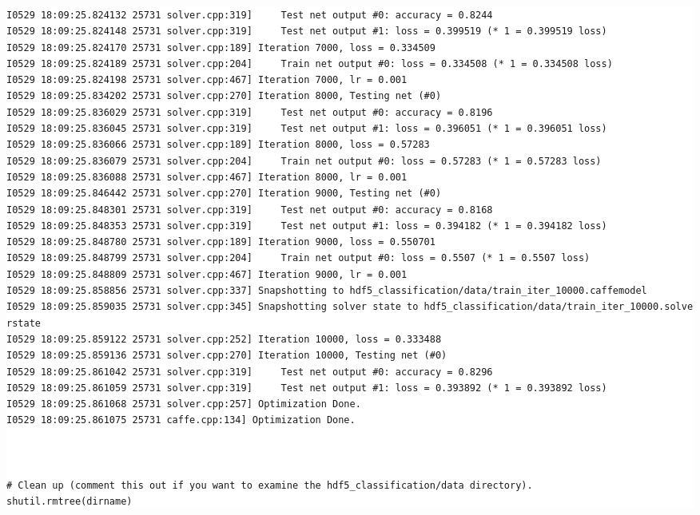     I0529 18:09:25.824132 25731 solver.cpp:319]     Test net output #0: accuracy = 0.8244
    I0529 18:09:25.824148 25731 solver.cpp:319]     Test net output #1: loss = 0.399519 (* 1 = 0.399519 loss)
    I0529 18:09:25.824170 25731 solver.cpp:189] Iteration 7000, loss = 0.334509
    I0529 18:09:25.824189 25731 solver.cpp:204]     Train net output #0: loss = 0.334508 (* 1 = 0.334508 loss)
    I0529 18:09:25.824198 25731 solver.cpp:467] Iteration 7000, lr = 0.001
    I0529 18:09:25.834202 25731 solver.cpp:270] Iteration 8000, Testing net (#0)
    I0529 18:09:25.836029 25731 solver.cpp:319]     Test net output #0: accuracy = 0.8196
    I0529 18:09:25.836045 25731 solver.cpp:319]     Test net output #1: loss = 0.396051 (* 1 = 0.396051 loss)
    I0529 18:09:25.836066 25731 solver.cpp:189] Iteration 8000, loss = 0.57283
    I0529 18:09:25.836079 25731 solver.cpp:204]     Train net output #0: loss = 0.57283 (* 1 = 0.57283 loss)
    I0529 18:09:25.836088 25731 solver.cpp:467] Iteration 8000, lr = 0.001
    I0529 18:09:25.846442 25731 solver.cpp:270] Iteration 9000, Testing net (#0)
    I0529 18:09:25.848301 25731 solver.cpp:319]     Test net output #0: accuracy = 0.8168
    I0529 18:09:25.848353 25731 solver.cpp:319]     Test net output #1: loss = 0.394182 (* 1 = 0.394182 loss)
    I0529 18:09:25.848780 25731 solver.cpp:189] Iteration 9000, loss = 0.550701
    I0529 18:09:25.848799 25731 solver.cpp:204]     Train net output #0: loss = 0.5507 (* 1 = 0.5507 loss)
    I0529 18:09:25.848809 25731 solver.cpp:467] Iteration 9000, lr = 0.001
    I0529 18:09:25.858856 25731 solver.cpp:337] Snapshotting to hdf5_classification/data/train_iter_10000.caffemodel
    I0529 18:09:25.859035 25731 solver.cpp:345] Snapshotting solver state to hdf5_classification/data/train_iter_10000.solverstate
    I0529 18:09:25.859122 25731 solver.cpp:252] Iteration 10000, loss = 0.333488
    I0529 18:09:25.859136 25731 solver.cpp:270] Iteration 10000, Testing net (#0)
    I0529 18:09:25.861042 25731 solver.cpp:319]     Test net output #0: accuracy = 0.8296
    I0529 18:09:25.861059 25731 solver.cpp:319]     Test net output #1: loss = 0.393892 (* 1 = 0.393892 loss)
    I0529 18:09:25.861068 25731 solver.cpp:257] Optimization Done.
    I0529 18:09:25.861075 25731 caffe.cpp:134] Optimization Done.



    # Clean up (comment this out if you want to examine the hdf5_classification/data directory).
    shutil.rmtree(dirname)
